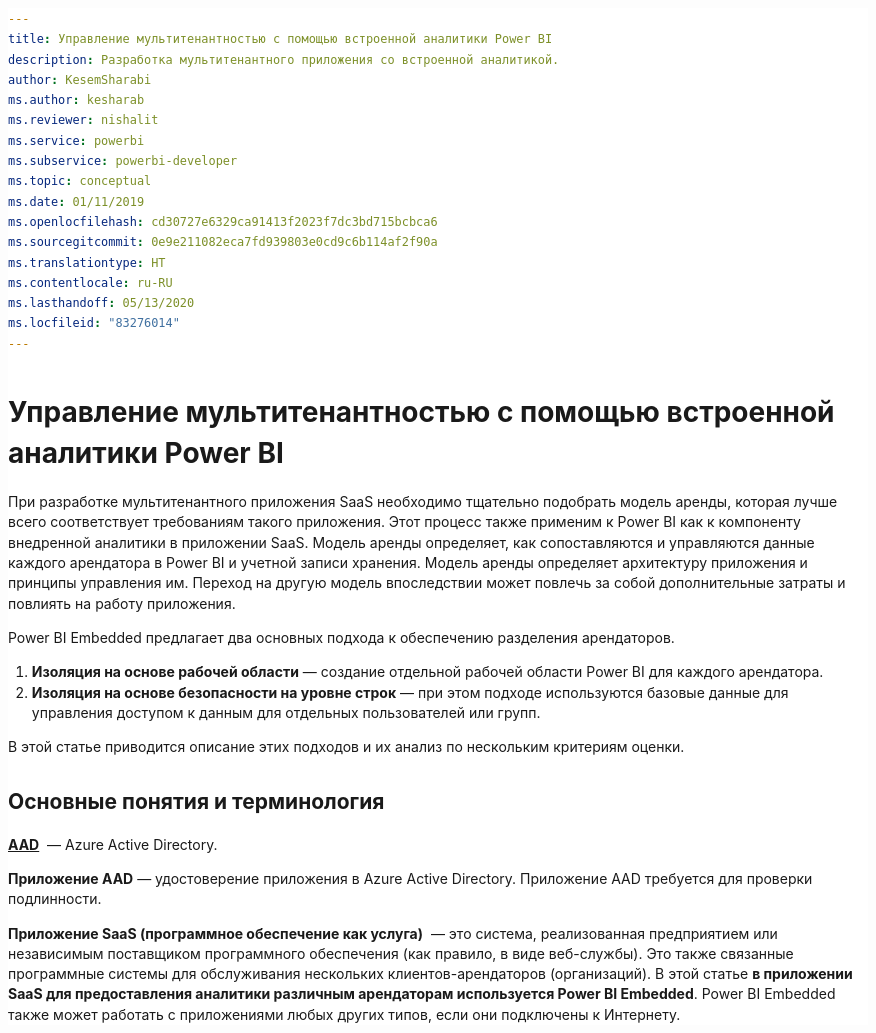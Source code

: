 ```yaml
---
title: Управление мультитенантностью с помощью встроенной аналитики Power BI
description: Разработка мультитенантного приложения со встроенной аналитикой.
author: KesemSharabi
ms.author: kesharab
ms.reviewer: nishalit
ms.service: powerbi
ms.subservice: powerbi-developer
ms.topic: conceptual
ms.date: 01/11/2019
ms.openlocfilehash: cd30727e6329ca91413f2023f7dc3bd715bcbca6
ms.sourcegitcommit: 0e9e211082eca7fd939803e0cd9c6b114af2f90a
ms.translationtype: HT
ms.contentlocale: ru-RU
ms.lasthandoff: 05/13/2020
ms.locfileid: "83276014"
---
```

# <a name="manage-multi-tenancy-with-power-bi-embedded-analytics"></a>Управление мультитенантностью с помощью встроенной аналитики Power BI

При разработке мультитенантного приложения SaaS необходимо тщательно подобрать модель аренды, которая лучше всего соответствует требованиям такого приложения. Этот процесс также применим к Power BI как к компоненту внедренной аналитики в приложении SaaS. Модель аренды определяет, как сопоставляются и управляются данные каждого арендатора в Power BI и учетной записи хранения. Модель аренды определяет архитектуру приложения и принципы управления им. Переход на другую модель впоследствии может повлечь за собой дополнительные затраты и повлиять на работу приложения.

Power BI Embedded предлагает два основных подхода к обеспечению разделения арендаторов.

   1. **Изоляция на основе рабочей области** — создание отдельной рабочей области Power BI для каждого арендатора.
   2. **Изоляция на основе безопасности на уровне строк** — при этом подходе используются базовые данные для управления доступом к данным для отдельных пользователей или групп.

В этой статье приводится описание этих подходов и их анализ по нескольким критериям оценки.

## <a name="concepts-and-terminology"></a>Основные понятия и терминология

**[AAD](https://docs.microsoft.com/azure/active-directory/fundamentals/active-directory-whatis)**  — Azure Active Directory.

**Приложение AAD** — удостоверение приложения в Azure Active Directory. Приложение AAD требуется для проверки подлинности.

**Приложение SaaS (программное обеспечение как услуга)**  — это система, реализованная предприятием или независимым поставщиком программного обеспечения (как правило, в виде веб-службы). Это также связанные программные системы для обслуживания нескольких клиентов-арендаторов (организаций). В этой статье **в приложении SaaS для предоставления аналитики различным арендаторам используется Power BI Embedded**. Power BI Embedded также может работать с приложениями любых других типов, если они подключены к Интернету.
